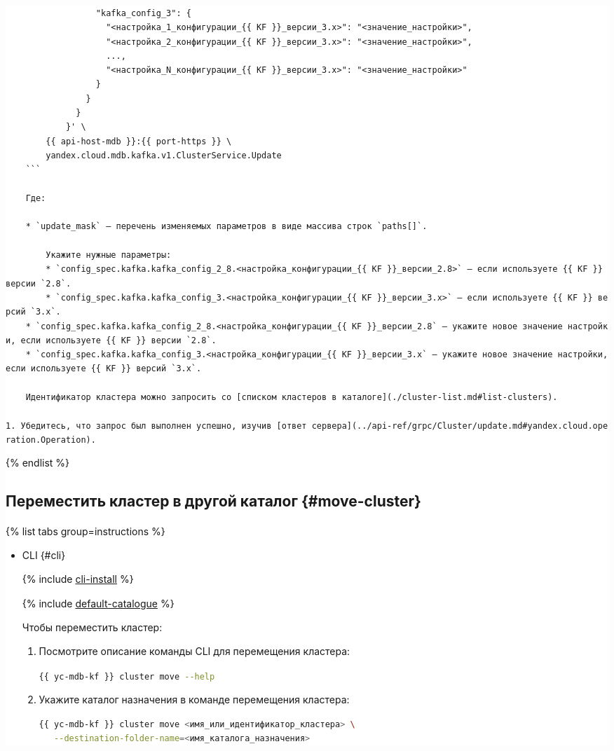                       "kafka_config_3": {
                        "<настройка_1_конфигурации_{{ KF }}_версии_3.x>": "<значение_настройки>",
                        "<настройка_2_конфигурации_{{ KF }}_версии_3.x>": "<значение_настройки>",
                        ...,
                        "<настройка_N_конфигурации_{{ KF }}_версии_3.x>": "<значение_настройки>"
                      }
                    }
                  }
                }' \
            {{ api-host-mdb }}:{{ port-https }} \
            yandex.cloud.mdb.kafka.v1.ClusterService.Update
        ```

        Где:

        * `update_mask` — перечень изменяемых параметров в виде массива строк `paths[]`.

            Укажите нужные параметры:
            * `config_spec.kafka.kafka_config_2_8.<настройка_конфигурации_{{ KF }}_версии_2.8>` – если используете {{ KF }} версии `2.8`.
            * `config_spec.kafka.kafka_config_3.<настройка_конфигурации_{{ KF }}_версии_3.x>` – если используете {{ KF }} версий `3.x`.
        * `config_spec.kafka.kafka_config_2_8.<настройка_конфигурации_{{ KF }}_версии_2.8` – укажите новое значение настройки, если используете {{ KF }} версии `2.8`.
        * `config_spec.kafka.kafka_config_3.<настройка_конфигурации_{{ KF }}_версии_3.x` – укажите новое значение настройки, если используете {{ KF }} версий `3.x`.

        Идентификатор кластера можно запросить со [списком кластеров в каталоге](./cluster-list.md#list-clusters).

    1. Убедитесь, что запрос был выполнен успешно, изучив [ответ сервера](../api-ref/grpc/Cluster/update.md#yandex.cloud.operation.Operation).

{% endlist %}

## Переместить кластер в другой каталог {#move-cluster}

{% list tabs group=instructions %}


- CLI {#cli}

    {% include [cli-install](../../_includes/cli-install.md) %}

    {% include [default-catalogue](../../_includes/default-catalogue.md) %}

    Чтобы переместить кластер:

    1. Посмотрите описание команды CLI для перемещения кластера:

        ```bash
        {{ yc-mdb-kf }} cluster move --help
        ```

    1. Укажите каталог назначения в команде перемещения кластера:

        ```bash
        {{ yc-mdb-kf }} cluster move <имя_или_идентификатор_кластера> \
           --destination-folder-name=<имя_каталога_назначения>
        ```

